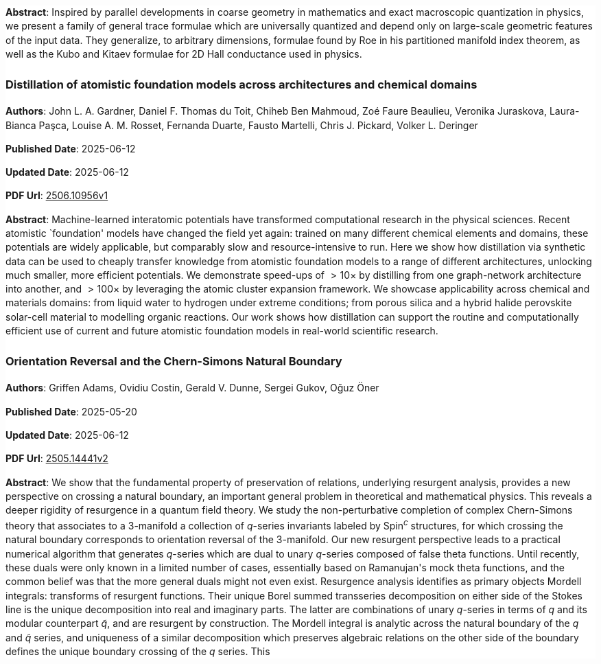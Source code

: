 **Abstract**: Inspired by parallel developments in coarse geometry in mathematics and exact
macroscopic quantization in physics, we present a family of general trace
formulae which are universally quantized and depend only on large-scale
geometric features of the input data. They generalize, to arbitrary dimensions,
formulae found by Roe in his partitioned manifold index theorem, as well as the
Kubo and Kitaev formulae for 2D Hall conductance used in physics.


### Distillation of atomistic foundation models across architectures and chemical domains
**Authors**: John L. A. Gardner, Daniel F. Thomas du Toit, Chiheb Ben Mahmoud, Zoé Faure Beaulieu, Veronika Juraskova, Laura-Bianca Paşca, Louise A. M. Rosset, Fernanda Duarte, Fausto Martelli, Chris J. Pickard, Volker L. Deringer

**Published Date**: 2025-06-12

**Updated Date**: 2025-06-12

**PDF Url**: [2506.10956v1](http://arxiv.org/pdf/2506.10956v1)

**Abstract**: Machine-learned interatomic potentials have transformed computational
research in the physical sciences. Recent atomistic `foundation' models have
changed the field yet again: trained on many different chemical elements and
domains, these potentials are widely applicable, but comparably slow and
resource-intensive to run. Here we show how distillation via synthetic data can
be used to cheaply transfer knowledge from atomistic foundation models to a
range of different architectures, unlocking much smaller, more efficient
potentials. We demonstrate speed-ups of $> 10\times$ by distilling from one
graph-network architecture into another, and $> 100\times$ by leveraging the
atomic cluster expansion framework. We showcase applicability across chemical
and materials domains: from liquid water to hydrogen under extreme conditions;
from porous silica and a hybrid halide perovskite solar-cell material to
modelling organic reactions. Our work shows how distillation can support the
routine and computationally efficient use of current and future atomistic
foundation models in real-world scientific research.


### Orientation Reversal and the Chern-Simons Natural Boundary
**Authors**: Griffen Adams, Ovidiu Costin, Gerald V. Dunne, Sergei Gukov, Oğuz Öner

**Published Date**: 2025-05-20

**Updated Date**: 2025-06-12

**PDF Url**: [2505.14441v2](http://arxiv.org/pdf/2505.14441v2)

**Abstract**: We show that the fundamental property of preservation of relations,
underlying resurgent analysis, provides a new perspective on crossing a natural
boundary, an important general problem in theoretical and mathematical physics.
This reveals a deeper rigidity of resurgence in a quantum field theory. We
study the non-perturbative completion of complex Chern-Simons theory that
associates to a 3-manifold a collection of $q$-series invariants labeled by
Spin$^c$ structures, for which crossing the natural boundary corresponds to
orientation reversal of the 3-manifold. Our new resurgent perspective leads to
a practical numerical algorithm that generates $q$-series which are dual to
unary $q$-series composed of false theta functions. Until recently, these duals
were only known in a limited number of cases, essentially based on Ramanujan's
mock theta functions, and the common belief was that the more general duals
might not even exist. Resurgence analysis identifies as primary objects Mordell
integrals: transforms of resurgent functions. Their unique Borel summed
transseries decomposition on either side of the Stokes line is the unique
decomposition into real and imaginary parts. The latter are combinations of
unary $q$-series in terms of $q$ and its modular counterpart $\tilde{q}$, and
are resurgent by construction. The Mordell integral is analytic across the
natural boundary of the $q$ and $\tilde{q}$ series, and uniqueness of a similar
decomposition which preserves algebraic relations on the other side of the
boundary defines the unique boundary crossing of the $q$ series. This